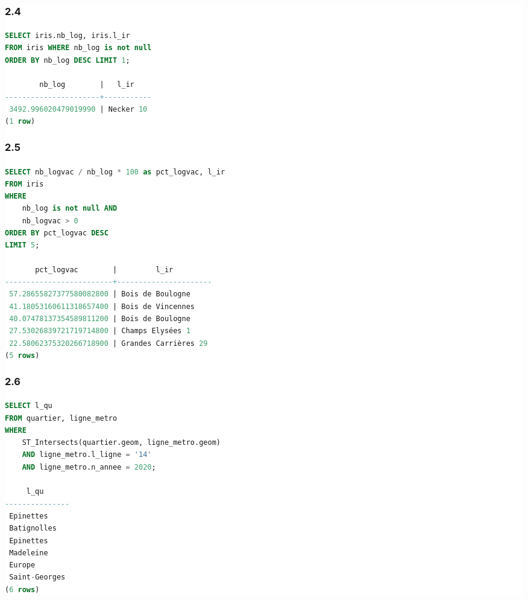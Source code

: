 ### 2.4


```sql
SELECT iris.nb_log, iris.l_ir
FROM iris WHERE nb_log is not null
ORDER BY nb_log DESC LIMIT 1;

        nb_log        |   l_ir    
----------------------+-----------
 3492.996020479019990 | Necker 10
(1 row)
```

### 2.5


```sql
SELECT nb_logvac / nb_log * 100 as pct_logvac, l_ir
FROM iris 
WHERE
    nb_log is not null AND
    nb_logvac > 0
ORDER BY pct_logvac DESC
LIMIT 5;

       pct_logvac        |         l_ir         
-------------------------+----------------------
 57.28655827377580082800 | Bois de Boulogne
 41.18053160611318657400 | Bois de Vincennes
 40.07478137354589811200 | Bois de Boulogne
 27.53026839721719714800 | Champs Elysées 1
 22.58062375320266718900 | Grandes Carrières 29
(5 rows)
```


### 2.6

```sql
SELECT l_qu
FROM quartier, ligne_metro
WHERE
    ST_Intersects(quartier.geom, ligne_metro.geom)
    AND ligne_metro.l_ligne = '14'
    AND ligne_metro.n_annee = 2020;

     l_qu      
---------------
 Epinettes
 Batignolles
 Epinettes
 Madeleine
 Europe
 Saint-Georges
(6 rows)
```
